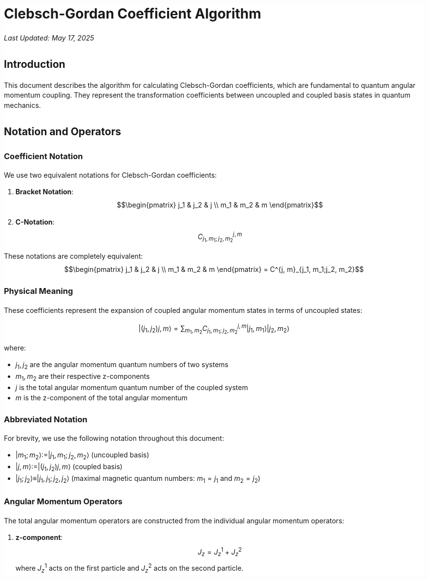 # Clebsch-Gordan Coefficient Algorithm

*Last Updated: May 17, 2025*

## Introduction

This document describes the algorithm for calculating Clebsch-Gordan coefficients, which are fundamental to quantum angular momentum coupling. They represent the transformation coefficients between uncoupled and coupled basis states in quantum mechanics.

## Notation and Operators

### Coefficient Notation

We use two equivalent notations for Clebsch-Gordan coefficients:

1. **Bracket Notation**:
   $$\begin{pmatrix} j_1 & j_2 & j \\ m_1 & m_2 & m \end{pmatrix}$$

2. **C-Notation**:
   $$C^{j, m}_{j_1, m_1;j_2, m_2}$$

These notations are completely equivalent:
$$\begin{pmatrix} j_1 & j_2 & j \\ m_1 & m_2 & m \end{pmatrix} = C^{j, m}_{j_1, m_1;j_2, m_2}$$

### Physical Meaning

These coefficients represent the expansion of coupled angular momentum states in terms of uncoupled states:

$$|(j_1,j_2)j,m\rangle = \sum_{m_1,m_2} C^{j, m}_{j_1, m_1;j_2, m_2} |j_1,m_1\rangle |j_2,m_2\rangle$$

where:
- $j_1, j_2$ are the angular momentum quantum numbers of two systems
- $m_1, m_2$ are their respective z-components
- $j$ is the total angular momentum quantum number of the coupled system
- $m$ is the z-component of the total angular momentum

### Abbreviated Notation

For brevity, we use the following notation throughout this document:
- $|m_1;m_2\rangle := |j_1,m_1;j_2,m_2\rangle$ (uncoupled basis)
- $|j,m\rangle := |(j_1,j_2)j,m\rangle$ (coupled basis)
- $|j_1;j_2\rangle \equiv |j_1,j_1;j_2,j_2\rangle$ (maximal magnetic quantum numbers: $m_1 = j_1$ and $m_2 = j_2$)

### Angular Momentum Operators

The total angular momentum operators are constructed from the individual angular momentum operators:

1. **z-component**: 
   $$J_z = J^1_z + J^2_z$$
   where $J^1_z$ acts on the first particle and $J^2_z$ acts on the second particle.
